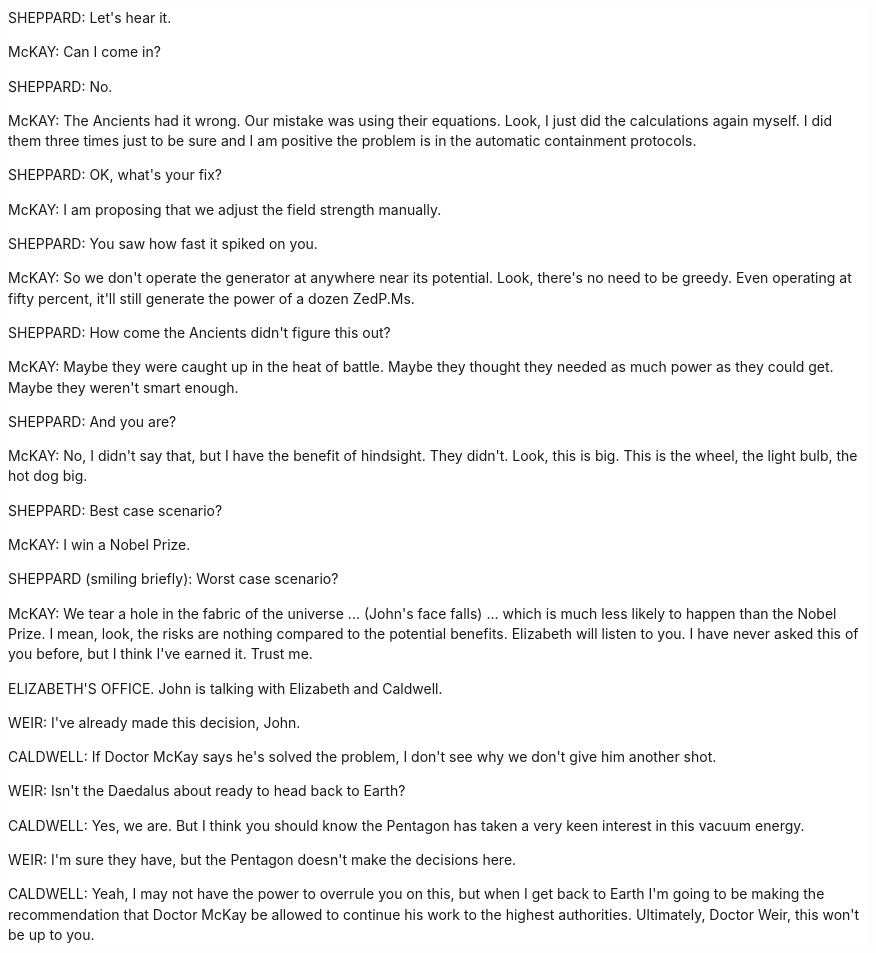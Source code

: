 SHEPPARD: Let's hear it.  
  
McKAY: Can I come in?  
  
SHEPPARD: No.  
  
McKAY: The Ancients had it wrong. Our mistake was using their equations. Look,
I just did the calculations again myself. I did them three times just to be
sure and I am positive the problem is in the automatic containment protocols.  
  
SHEPPARD: OK, what's your fix?  
  
McKAY: I am proposing that we adjust the field strength manually.  
  
SHEPPARD: You saw how fast it spiked on you.  
  
McKAY: So we don't operate the generator at anywhere near its potential. Look,
there's no need to be greedy. Even operating at fifty percent, it'll still
generate the power of a dozen ZedP.Ms.  
  
SHEPPARD: How come the Ancients didn't figure this out?  
  
McKAY: Maybe they were caught up in the heat of battle. Maybe they thought
they needed as much power as they could get. Maybe they weren't smart enough.  
  
SHEPPARD: And you are?  
  
McKAY: No, I didn't say that, but I have the benefit of hindsight. They
didn't. Look, this is big. This is the wheel, the light bulb, the hot dog big.  
  
SHEPPARD: Best case scenario?  
  
McKAY: I win a Nobel Prize.  
  
SHEPPARD (smiling briefly): Worst case scenario?  
  
McKAY: We tear a hole in the fabric of the universe ... (John's face falls)
... which is much less likely to happen than the Nobel Prize. I mean, look,
the risks are nothing compared to the potential benefits. Elizabeth will
listen to you. I have never asked this of you before, but I think I've earned
it. Trust me.  
  
  
ELIZABETH'S OFFICE. John is talking with Elizabeth and Caldwell.  
  
WEIR: I've already made this decision, John.  
  
CALDWELL: If Doctor McKay says he's solved the problem, I don't see why we
don't give him another shot.  
  
WEIR: Isn't the Daedalus about ready to head back to Earth?  
  
CALDWELL: Yes, we are. But I think you should know the Pentagon has taken a
very keen interest in this vacuum energy.  
  
WEIR: I'm sure they have, but the Pentagon doesn't make the decisions here.  
  
CALDWELL: Yeah, I may not have the power to overrule you on this, but when I
get back to Earth I'm going to be making the recommendation that Doctor McKay
be allowed to continue his work to the highest authorities. Ultimately, Doctor
Weir, this won't be up to you.  
  